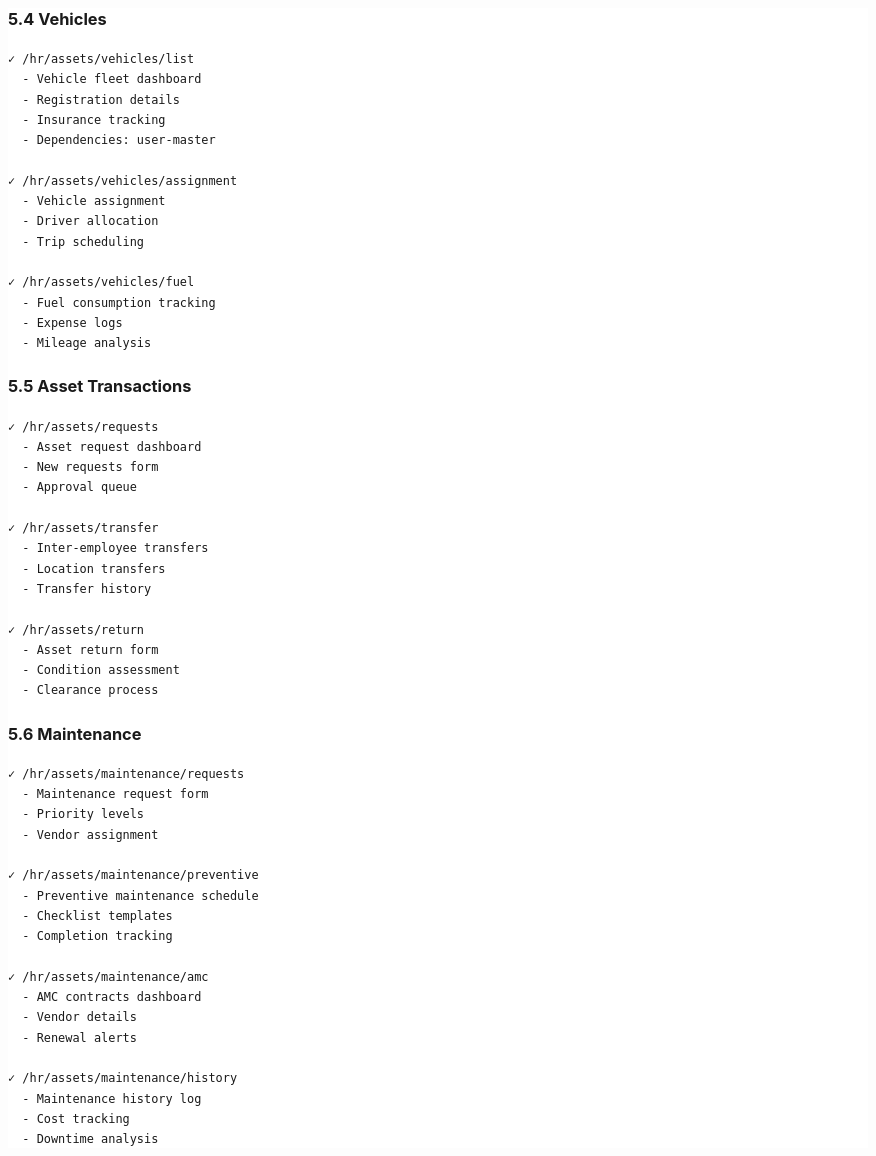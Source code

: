 ### 5.4 Vehicles
```
✓ /hr/assets/vehicles/list
  - Vehicle fleet dashboard
  - Registration details
  - Insurance tracking
  - Dependencies: user-master

✓ /hr/assets/vehicles/assignment
  - Vehicle assignment
  - Driver allocation
  - Trip scheduling

✓ /hr/assets/vehicles/fuel
  - Fuel consumption tracking
  - Expense logs
  - Mileage analysis
```

### 5.5 Asset Transactions
```
✓ /hr/assets/requests
  - Asset request dashboard
  - New requests form
  - Approval queue

✓ /hr/assets/transfer
  - Inter-employee transfers
  - Location transfers
  - Transfer history

✓ /hr/assets/return
  - Asset return form
  - Condition assessment
  - Clearance process
```

### 5.6 Maintenance
```
✓ /hr/assets/maintenance/requests
  - Maintenance request form
  - Priority levels
  - Vendor assignment

✓ /hr/assets/maintenance/preventive
  - Preventive maintenance schedule
  - Checklist templates
  - Completion tracking

✓ /hr/assets/maintenance/amc
  - AMC contracts dashboard
  - Vendor details
  - Renewal alerts

✓ /hr/assets/maintenance/history
  - Maintenance history log
  - Cost tracking
  - Downtime analysis
```
